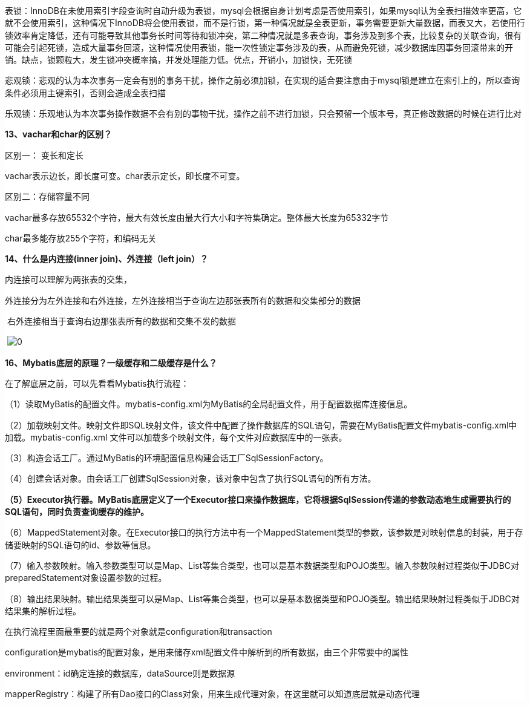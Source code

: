 表锁：InnoDB在未使用索引字段查询时自动升级为表锁，mysql会根据自身计划考虑是否使用索引，如果mysql认为全表扫描效率更高，它就不会使用索引，这种情况下InnoDB将会使用表锁，而不是行锁，第一种情况就是全表更新，事务需要更新大量数据，而表又大，若使用行锁效率肯定降低，还有可能导致其他事务长时间等待和锁冲突，第二种情况就是多表查询，事务涉及到多个表，比较复杂的关联查询，很有可能会引起死锁，造成大量事务回滚，这种情况使用表锁，能一次性锁定事务涉及的表，从而避免死锁，减少数据库因事务回滚带来的开销。缺点，锁颗粒大，发生锁冲突概率搞，并发处理能力低。优点，开销小，加锁快，无死锁

悲观锁：悲观的认为本次事务一定会有别的事务干扰，操作之前必须加锁，在实现的适合要注意由于mysql锁是建立在索引上的，所以查询条件必须用主键索引，否则会造成全表扫描

乐观锁：乐观地认为本次事务操作数据不会有别的事物干扰，操作之前不进行加锁，只会预留一个版本号，真正修改数据的时候在进行比对



**13、vachar和char的区别？**

区别一： 变长和定长

vachar表示边长，即长度可变。char表示定长，即长度不可变。

区别二：存储容量不同

vachar最多存放65532个字符，最大有效长度由最大行大小和字符集确定。整体最大长度为65332字节

char最多能存放255个字符，和编码无关



**14、什么是内连接(inner join)、外连接（left join）？**

内连接可以理解为两张表的交集，

外连接分为左外连接和右外连接，左外连接相当于查询左边那张表所有的数据和交集部分的数据

​                                                      右外连接相当于查询右边那张表所有的数据和交集不发的数据

​    ![0](https://note.youdao.com/yws/public/resource/05a9ab7d3dbc8584b065d13f768a2b6c/xmlnote/WEBRESOURCEdb035b68e83813ec759880250b5393ef/4755)





**16、Mybatis底层的原理？一级缓存和二级缓存是什么？**

在了解底层之前，可以先看看Mybatis执行流程：

（1）读取MyBatis的配置文件。mybatis-config.xml为MyBatis的全局配置文件，用于配置数据库连接信息。

（2）加载映射文件。映射文件即SQL映射文件，该文件中配置了操作数据库的SQL语句，需要在MyBatis配置文件mybatis-config.xml中加载。mybatis-config.xml 文件可以加载多个映射文件，每个文件对应数据库中的一张表。

（3）构造会话工厂。通过MyBatis的环境配置信息构建会话工厂SqlSessionFactory。

（4）创建会话对象。由会话工厂创建SqlSession对象，该对象中包含了执行SQL语句的所有方法。

**（5）Executor执行器。MyBatis底层定义了一个Executor接口来操作数据库，它将根据SqlSession传递的参数动态地生成需要执行的SQL语句，同时负责查询缓存的维护。**

（6）MappedStatement对象。在Executor接口的执行方法中有一个MappedStatement类型的参数，该参数是对映射信息的封装，用于存储要映射的SQL语句的id、参数等信息。

（7）输入参数映射。输入参数类型可以是Map、List等集合类型，也可以是基本数据类型和POJO类型。输入参数映射过程类似于JDBC对preparedStatement对象设置参数的过程。

（8）输出结果映射。输出结果类型可以是Map、List等集合类型，也可以是基本数据类型和POJO类型。输出结果映射过程类似于JDBC对结果集的解析过程。

在执行流程里面最重要的就是两个对象就是configuration和transaction

configuration是mybatis的配置对象，是用来储存xml配置文件中解析到的所有数据，由三个非常要中的属性

environment：id确定连接的数据库，dataSource则是数据源

mapperRegistry：构建了所有Dao接口的Class对象，用来生成代理对象，在这里就可以知道底层就是动态代理
